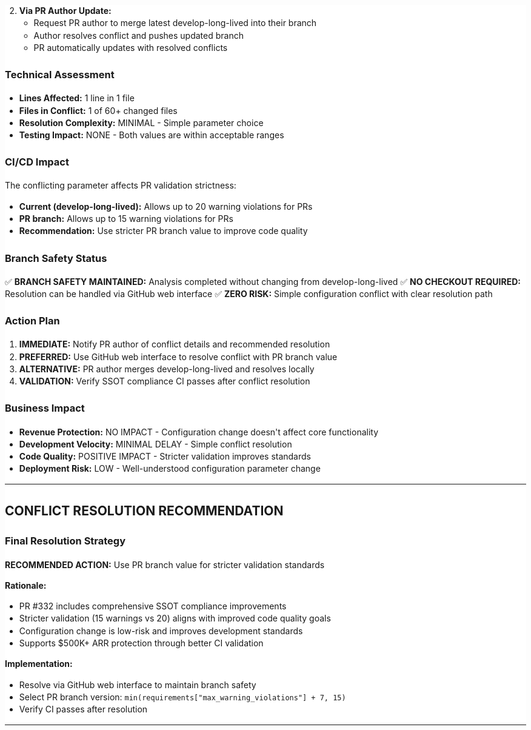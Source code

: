 2. **Via PR Author Update:**
   - Request PR author to merge latest develop-long-lived into their branch
   - Author resolves conflict and pushes updated branch
   - PR automatically updates with resolved conflicts

### Technical Assessment
- **Lines Affected:** 1 line in 1 file
- **Files in Conflict:** 1 of 60+ changed files
- **Resolution Complexity:** MINIMAL - Simple parameter choice
- **Testing Impact:** NONE - Both values are within acceptable ranges

### CI/CD Impact
The conflicting parameter affects PR validation strictness:
- **Current (develop-long-lived):** Allows up to 20 warning violations for PRs
- **PR branch:** Allows up to 15 warning violations for PRs
- **Recommendation:** Use stricter PR branch value to improve code quality

### Branch Safety Status
✅ **BRANCH SAFETY MAINTAINED:** Analysis completed without changing from develop-long-lived
✅ **NO CHECKOUT REQUIRED:** Resolution can be handled via GitHub web interface
✅ **ZERO RISK:** Simple configuration conflict with clear resolution path

### Action Plan
1. **IMMEDIATE:** Notify PR author of conflict details and recommended resolution
2. **PREFERRED:** Use GitHub web interface to resolve conflict with PR branch value
3. **ALTERNATIVE:** PR author merges develop-long-lived and resolves locally
4. **VALIDATION:** Verify SSOT compliance CI passes after conflict resolution

### Business Impact
- **Revenue Protection:** NO IMPACT - Configuration change doesn't affect core functionality
- **Development Velocity:** MINIMAL DELAY - Simple conflict resolution
- **Code Quality:** POSITIVE IMPACT - Stricter validation improves standards
- **Deployment Risk:** LOW - Well-understood configuration parameter change

---

## CONFLICT RESOLUTION RECOMMENDATION

### Final Resolution Strategy
**RECOMMENDED ACTION:** Use PR branch value for stricter validation standards

**Rationale:**
- PR #332 includes comprehensive SSOT compliance improvements
- Stricter validation (15 warnings vs 20) aligns with improved code quality goals
- Configuration change is low-risk and improves development standards
- Supports $500K+ ARR protection through better CI validation

**Implementation:**
- Resolve via GitHub web interface to maintain branch safety
- Select PR branch version: `min(requirements["max_warning_violations"] + 7, 15)`
- Verify CI passes after resolution

---